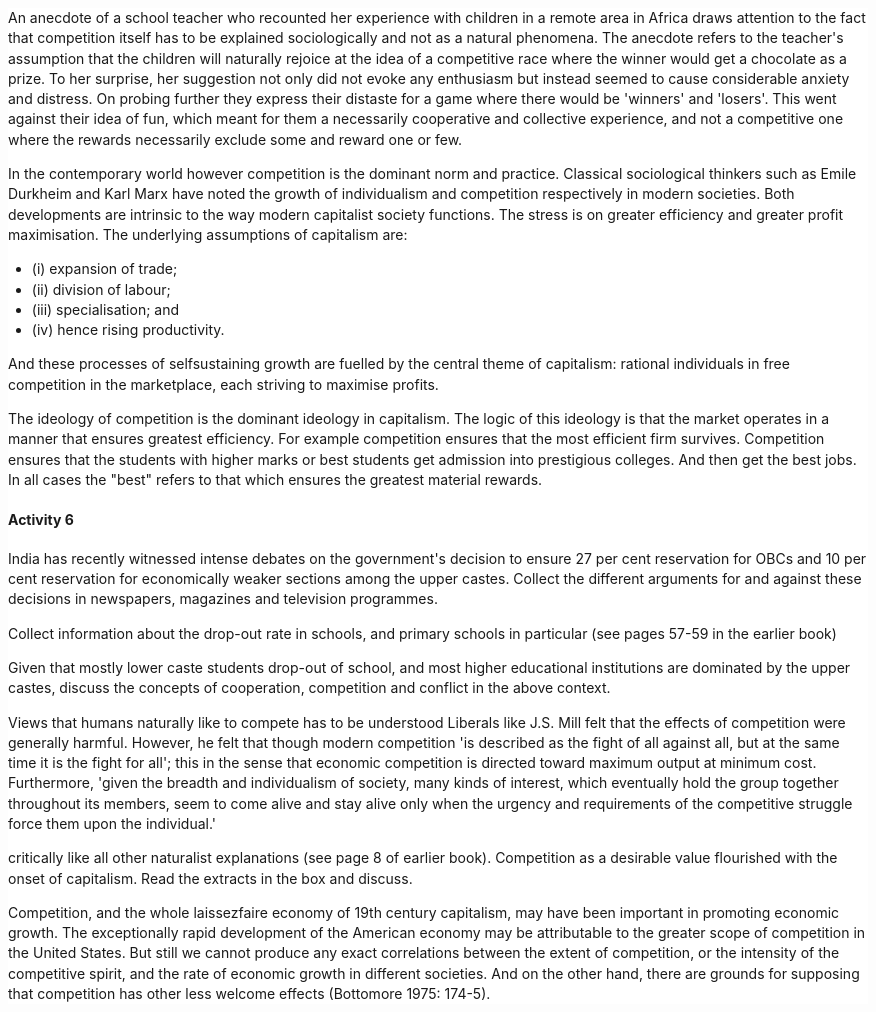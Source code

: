 An anecdote of a school teacher who recounted her experience with children in a remote area in Africa draws attention to the fact that competition itself has to be explained sociologically and not as a natural phenomena. The anecdote refers to the teacher's assumption that the children will naturally rejoice at the idea of a competitive race where the winner would get a chocolate as a prize. To her surprise, her suggestion not only did not evoke any enthusiasm but instead seemed to cause considerable anxiety and distress. On probing further they express their distaste for a game where there would be 'winners' and 'losers'. This went against their idea of fun, which meant for them a necessarily cooperative and collective experience, and not a competitive one where the rewards necessarily exclude some and reward one or few.

In the contemporary world however competition is the dominant norm and practice. Classical sociological thinkers such as Emile Durkheim and Karl Marx have noted the growth of individualism and competition respectively in modern societies. Both developments are intrinsic to the way modern capitalist society functions. The stress is on greater efficiency and greater profit maximisation. The underlying assumptions of capitalism are:

- (i) expansion of trade;
- (ii) division of labour;
- (iii) specialisation; and
- (iv) hence rising productivity.

And these processes of selfsustaining growth are fuelled by the central theme of capitalism: rational individuals in free competition in the marketplace, each striving to maximise profits.

The ideology of competition is the dominant ideology in capitalism. The logic of this ideology is that the market operates in a manner that ensures greatest efficiency. For example competition ensures that the most efficient firm survives. Competition ensures that the students with higher marks or best students get admission into prestigious colleges. And then get the best jobs. In all cases the "best" refers to that which ensures the greatest material rewards.

#### Activity 6

India has recently witnessed intense debates on the government's decision to ensure 27 per cent reservation for OBCs and 10 per cent reservation for economically weaker sections among the upper castes. Collect the different arguments for and against these decisions in newspapers, magazines and television programmes.

 Collect information about the drop-out rate in schools, and primary schools in particular (see pages 57-59 in the earlier book)

Given that mostly lower caste students drop-out of school, and most higher educational institutions are dominated by the upper castes, discuss the concepts of cooperation, competition and conflict in the above context.

Views that humans naturally like to compete has to be understood Liberals like J.S. Mill felt that the effects of competition were generally harmful. However, he felt that though modern competition 'is described as the fight of all against all, but at the same time it is the fight for all'; this in the sense that economic competition is directed toward maximum output at minimum cost. Furthermore, 'given the breadth and individualism of society, many kinds of interest, which eventually hold the group together throughout its members, seem to come alive and stay alive only when the urgency and requirements of the competitive struggle force them upon the individual.'

critically like all other naturalist explanations (see page 8 of earlier book). Competition as a desirable value flourished with the onset of capitalism. Read the extracts in the box and discuss.

Competition, and the whole laissezfaire economy of 19th century capitalism, may have been important in promoting economic growth. The exceptionally rapid development of the American economy may be attributable to the greater scope of competition in the United States. But still we cannot produce any exact correlations between the extent of competition, or the intensity of the competitive spirit, and the rate of economic growth in different societies. And on the other hand, there are grounds for supposing that competition has other less welcome effects (Bottomore 1975: 174-5).
